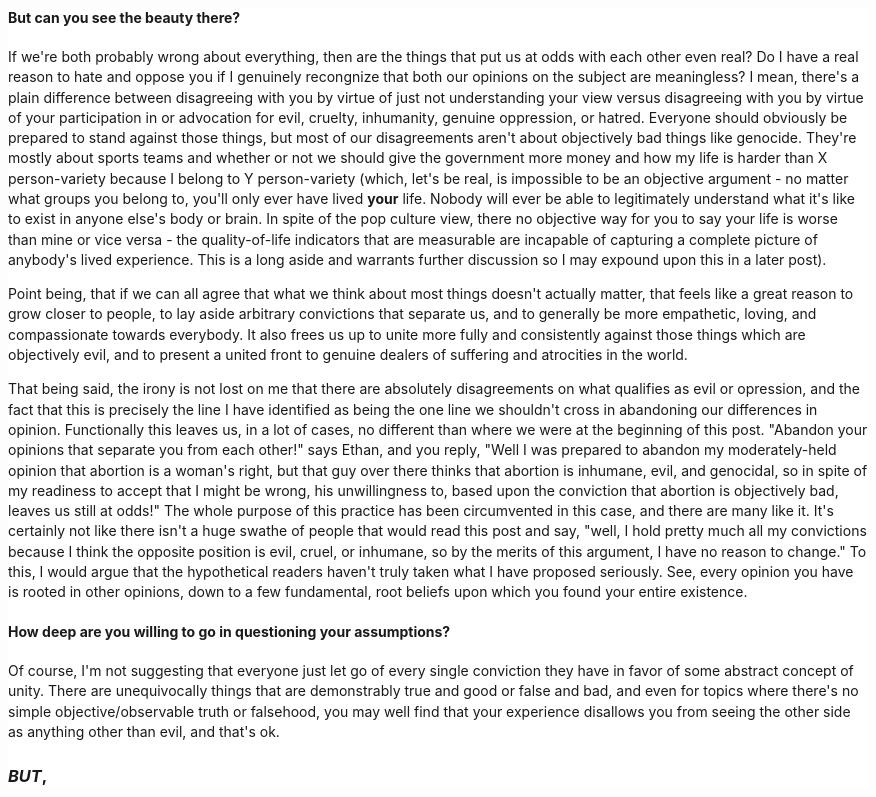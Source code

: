 #### But can you see the beauty there?

If we're both probably wrong about everything, then are the things that put us at odds with each other even real? Do I have a real reason to hate and oppose you if I genuinely recongnize that both our opinions on the subject are meaningless? I mean, there's a plain difference between disagreeing with you by virtue of just not understanding your view versus disagreeing with you by virtue of your participation in or advocation for evil, cruelty, inhumanity, genuine oppression, or hatred. Everyone should obviously be prepared to stand against those things, but most of our disagreements aren't about objectively bad things like genocide. They're mostly about sports teams and whether or not we should give the government more money and how my life is harder than X person-variety because I belong to Y person-variety (which, let's be real, is impossible to be an objective argument - no matter what groups you belong to, you'll only ever have lived __your__ life. Nobody will ever be able to legitimately understand what it's like to exist in anyone else's body or brain. In spite of the pop culture view, there no objective way for you to say your life is worse than mine or vice versa - the quality-of-life indicators that are measurable are incapable of capturing a complete picture of anybody's lived experience. This is a long aside and warrants further discussion so I may expound upon this in a later post).

Point being, that if we can all agree that what we think about most things doesn't actually matter, that feels like a great reason to grow closer to people, to lay aside arbitrary convictions that separate us, and to generally be more empathetic, loving, and compassionate towards everybody. It also frees us up to unite more fully and consistently against those things which are objectively evil, and to present a united front to genuine dealers of suffering
and atrocities in the world. 

That being said, the irony is not lost on me that there are absolutely disagreements on what qualifies as evil or opression, and the fact that this is precisely the line I have identified as being the one line we shouldn't cross in abandoning our differences in opinion. Functionally this leaves us, in a lot of cases, no different than where we were at the beginning of this post. "Abandon your opinions that separate you from each other!" says Ethan, and you reply, "Well I was prepared to abandon my moderately-held opinion that abortion is a woman's right, but that guy over there thinks that abortion is inhumane, evil, and genocidal, so in spite of my readiness to accept that I might be wrong, his unwillingness to, based upon the conviction that abortion is objectively bad, leaves us still at odds!" The whole purpose of this practice has been circumvented in this case, and there are many like it. It's certainly not like there isn't a huge swathe of people that would read this post and say, "well, I hold pretty much all my convictions because I think the opposite position is evil, cruel, or inhumane, so by the merits of this argument, I have no reason to change." To this, I would argue that the hypothetical readers haven't truly taken what I have proposed seriously. See, every opinion you have is rooted in other opinions, down to a few fundamental, root beliefs upon which you found your entire existence. 

#### How deep are you willing to go in questioning your assumptions? 

Of course, I'm not suggesting that everyone just let go of every single conviction they have in favor of some abstract concept of unity. There are unequivocally things that are demonstrably true and good or false and bad, and even for topics where there's no simple objective/observable truth or falsehood, you may well find that your experience disallows you from seeing the other side as anything other than evil, and that's ok. 

### ***BUT***,
